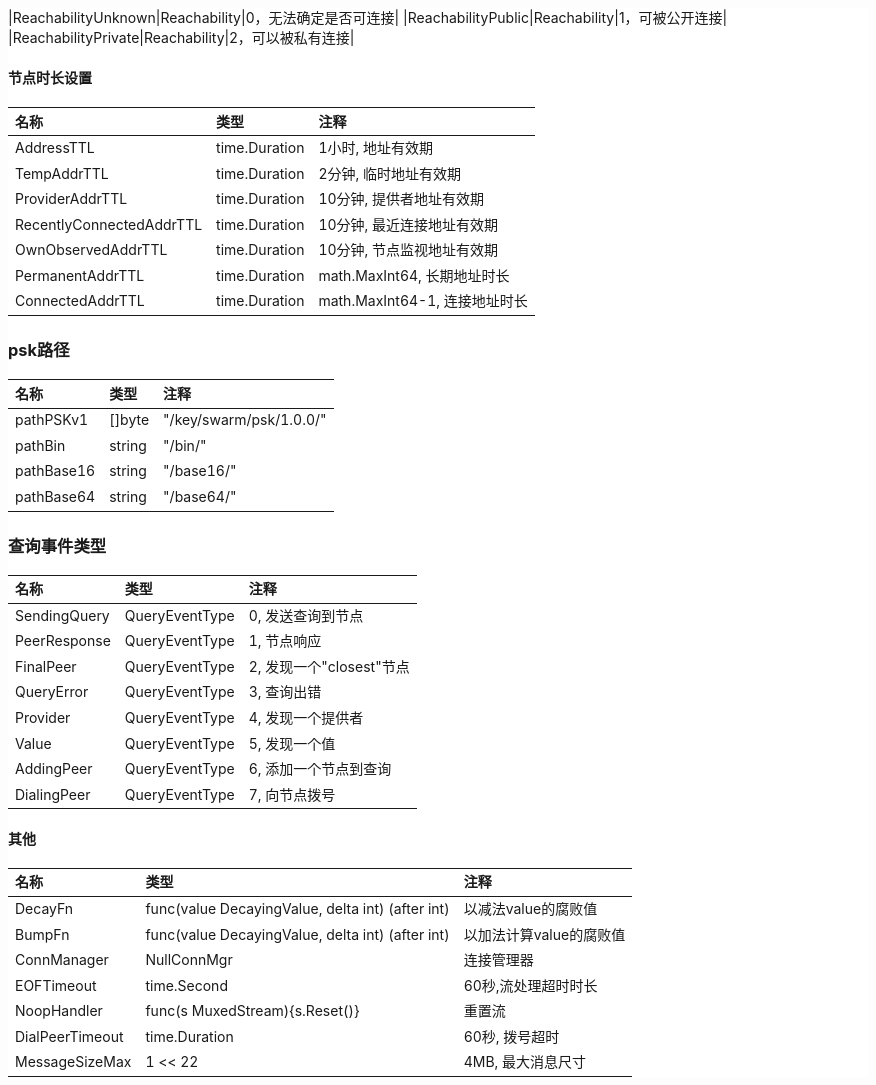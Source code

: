 |ReachabilityUnknown|Reachability|0，无法确定是否可连接|
|ReachabilityPublic|Reachability|1，可被公开连接|
|ReachabilityPrivate|Reachability|2，可以被私有连接|
#### 节点时长设置
|名称|类型|注释|
|:---|:---|:---|
|AddressTTL|time.Duration|1小时, 地址有效期|
|TempAddrTTL|time.Duration|2分钟, 临时地址有效期|
|ProviderAddrTTL|time.Duration|10分钟, 提供者地址有效期|
|RecentlyConnectedAddrTTL|time.Duration|10分钟, 最近连接地址有效期|
|OwnObservedAddrTTL|time.Duration|10分钟, 节点监视地址有效期|
|PermanentAddrTTL|time.Duration|math.MaxInt64, 长期地址时长|
|ConnectedAddrTTL|time.Duration|math.MaxInt64-1, 连接地址时长|
### psk路径
|名称|类型|注释|
|:---|:---|:---|
|pathPSKv1|[]byte|"/key/swarm/psk/1.0.0/"|psk地址|
|pathBin|string|"/bin/"|
|pathBase16|string|"/base16/"|
|pathBase64|string|"/base64/"|
### 查询事件类型
|名称|类型|注释|
|:---|:---|:---|
|SendingQuery|QueryEventType|0, 发送查询到节点|
|PeerResponse|QueryEventType|1, 节点响应|
|FinalPeer|QueryEventType|2, 发现一个"closest"节点|
|QueryError|QueryEventType|3, 查询出错|
|Provider|QueryEventType|4, 发现一个提供者|
|Value|QueryEventType|5, 发现一个值|
|AddingPeer|QueryEventType|6, 添加一个节点到查询|
|DialingPeer|QueryEventType|7, 向节点拨号|
#### 其他
|名称|类型|注释|
|:---|:---|:---|
|DecayFn|func(value DecayingValue, delta int) (after int)|以减法value的腐败值|
|BumpFn|func(value DecayingValue, delta int) (after int)|以加法计算value的腐败值|
|ConnManager|NullConnMgr|连接管理器| 
|EOFTimeout|time.Second|60秒,流处理超时时长|
|NoopHandler|func(s MuxedStream){s.Reset()}|重置流|
|DialPeerTimeout|time.Duration|60秒, 拨号超时|
|MessageSizeMax|1 << 22|4MB, 最大消息尺寸|